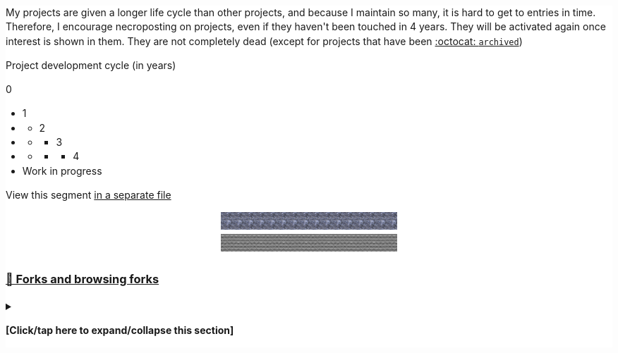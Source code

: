 My projects are given a longer life cycle than other projects, and because I maintain so many, it is hard to get to entries in time. Therefore, I encourage necroposting on projects, even if they haven't been touched in 4 years. They will be activated again once interest is shown in them. They are not completely dead (except for projects that have been [:octocat: `archived`](https://github.com/seanpm2001?tab=repositories&q=&type=archived&language=&sort=))

Project development cycle (in years)

0
- 1
- - 2
- - - 3
- - - - 4
- Work in progress

View this segment [in a separate file](/Segments/Necroposting/README.md)

</details> 

<img src="/Graphics/Dividers/PNG/Stone-Divider_2500x250_V1_HighCompression.png" alt="Stone divider" width="2500" height="25">



<img src="/Graphics/Dividers/PNG/Recessed-Divider_2500x250_V1_HighCompression.png" alt="Recessed divider" width="2500" height="25">

### [🍴️ Forks and browsing forks](#-Forks-and-browsing-forks)

<details><summary><p><b>[Click/tap here to expand/collapse this section]</b></p></summary>

